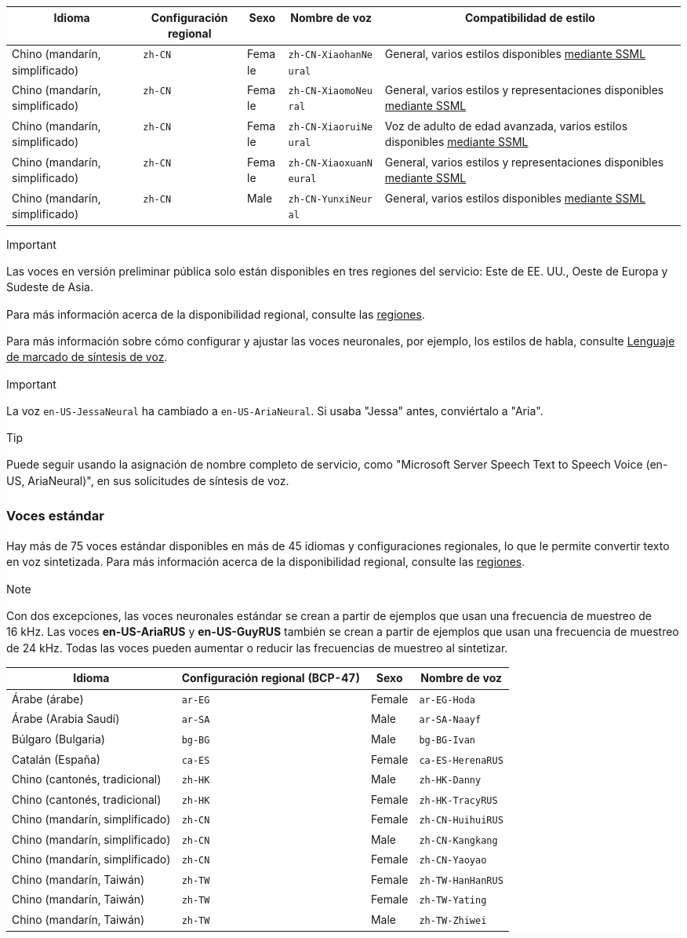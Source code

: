| Idioma                         | Configuración regional  | Sexo | Nombre de voz                             | Compatibilidad de estilo |
|----------------------------------|---------|--------|----------------------------------------|---------------|
| Chino (mandarín, simplificado) | `zh-CN` | Female | `zh-CN-XiaohanNeural` | General, varios estilos disponibles [mediante SSML](speech-synthesis-markup.md#adjust-speaking-styles) |
| Chino (mandarín, simplificado) | `zh-CN` | Female | `zh-CN-XiaomoNeural` | General, varios estilos y representaciones disponibles [mediante SSML](speech-synthesis-markup.md#adjust-speaking-styles) |
| Chino (mandarín, simplificado) | `zh-CN` | Female | `zh-CN-XiaoruiNeural` | Voz de adulto de edad avanzada, varios estilos disponibles [mediante SSML](speech-synthesis-markup.md#adjust-speaking-styles) |
| Chino (mandarín, simplificado) | `zh-CN` | Female | `zh-CN-XiaoxuanNeural` | General, varios estilos y representaciones disponibles [mediante SSML](speech-synthesis-markup.md#adjust-speaking-styles) |
| Chino (mandarín, simplificado) | `zh-CN` | Male   | `zh-CN-YunxiNeural` | General, varios estilos disponibles [mediante SSML](speech-synthesis-markup.md#adjust-speaking-styles) |

> [!IMPORTANT]
> Las voces en versión preliminar pública solo están disponibles en tres regiones del servicio: Este de EE. UU., Oeste de Europa y Sudeste de Asia.

Para más información acerca de la disponibilidad regional, consulte las [regiones](regions.md#neural-and-standard-voices).

Para más información sobre cómo configurar y ajustar las voces neuronales, por ejemplo, los estilos de habla, consulte [Lenguaje de marcado de síntesis de voz](speech-synthesis-markup.md#adjust-speaking-styles).

> [!IMPORTANT]
> La voz `en-US-JessaNeural` ha cambiado a `en-US-AriaNeural`. Si usaba "Jessa" antes, conviértalo a "Aria".

> [!TIP]
> Puede seguir usando la asignación de nombre completo de servicio, como "Microsoft Server Speech Text to Speech Voice (en-US, AriaNeural)", en sus solicitudes de síntesis de voz.

### <a name="standard-voices"></a>Voces estándar

Hay más de 75 voces estándar disponibles en más de 45 idiomas y configuraciones regionales, lo que le permite convertir texto en voz sintetizada. Para más información acerca de la disponibilidad regional, consulte las [regiones](regions.md#neural-and-standard-voices).

> [!NOTE]
> Con dos excepciones, las voces neuronales estándar se crean a partir de ejemplos que usan una frecuencia de muestreo de 16 kHz.
> Las voces **en-US-AriaRUS** y **en-US-GuyRUS** también se crean a partir de ejemplos que usan una frecuencia de muestreo de 24 kHz.
> Todas las voces pueden aumentar o reducir las frecuencias de muestreo al sintetizar.

| Idioma | Configuración regional (BCP-47) | Sexo | Nombre de voz |
|--|--|--|--|
| Árabe (árabe) | `ar-EG` | Female | `ar-EG-Hoda`|
| Árabe (Arabia Saudí) | `ar-SA` | Male | `ar-SA-Naayf`|
| Búlgaro (Bulgaria) | `bg-BG` | Male | `bg-BG-Ivan`|
| Catalán (España) | `ca-ES` | Female | `ca-ES-HerenaRUS`|
| Chino (cantonés, tradicional) | `zh-HK` | Male | `zh-HK-Danny`|
| Chino (cantonés, tradicional) | `zh-HK` | Female | `zh-HK-TracyRUS`|
| Chino (mandarín, simplificado) | `zh-CN` | Female | `zh-CN-HuihuiRUS`|
| Chino (mandarín, simplificado) | `zh-CN` | Male | `zh-CN-Kangkang`|
| Chino (mandarín, simplificado) | `zh-CN` | Female | `zh-CN-Yaoyao`|
| Chino (mandarín, Taiwán) |  `zh-TW` | Female | `zh-TW-HanHanRUS`|
| Chino (mandarín, Taiwán) |  `zh-TW` | Female | `zh-TW-Yating`|
| Chino (mandarín, Taiwán) |  `zh-TW` | Male | `zh-TW-Zhiwei`|